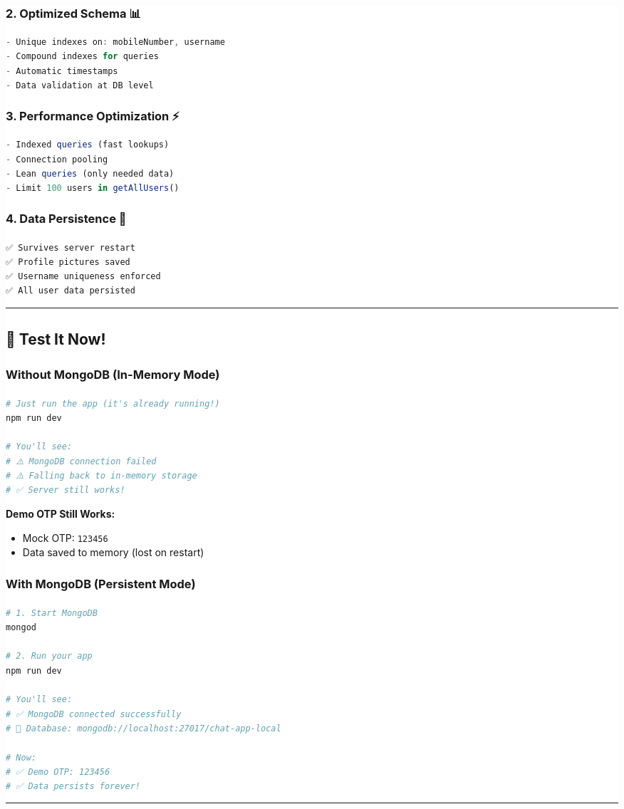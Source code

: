 ### 2. **Optimized Schema** 📊
```typescript
- Unique indexes on: mobileNumber, username
- Compound indexes for queries
- Automatic timestamps
- Data validation at DB level
```

### 3. **Performance Optimization** ⚡
```typescript
- Indexed queries (fast lookups)
- Connection pooling
- Lean queries (only needed data)
- Limit 100 users in getAllUsers()
```

### 4. **Data Persistence** 💾
```
✅ Survives server restart
✅ Profile pictures saved
✅ Username uniqueness enforced
✅ All user data persisted
```

---

## 🧪 Test It Now!

### Without MongoDB (In-Memory Mode)

```bash
# Just run the app (it's already running!)
npm run dev

# You'll see:
# ⚠️ MongoDB connection failed
# ⚠️ Falling back to in-memory storage
# ✅ Server still works!
```

**Demo OTP Still Works:**
- Mock OTP: `123456`
- Data saved to memory (lost on restart)

### With MongoDB (Persistent Mode)

```bash
# 1. Start MongoDB
mongod

# 2. Run your app
npm run dev

# You'll see:
# ✅ MongoDB connected successfully
# 📍 Database: mongodb://localhost:27017/chat-app-local

# Now:
# ✅ Demo OTP: 123456
# ✅ Data persists forever!
```

---